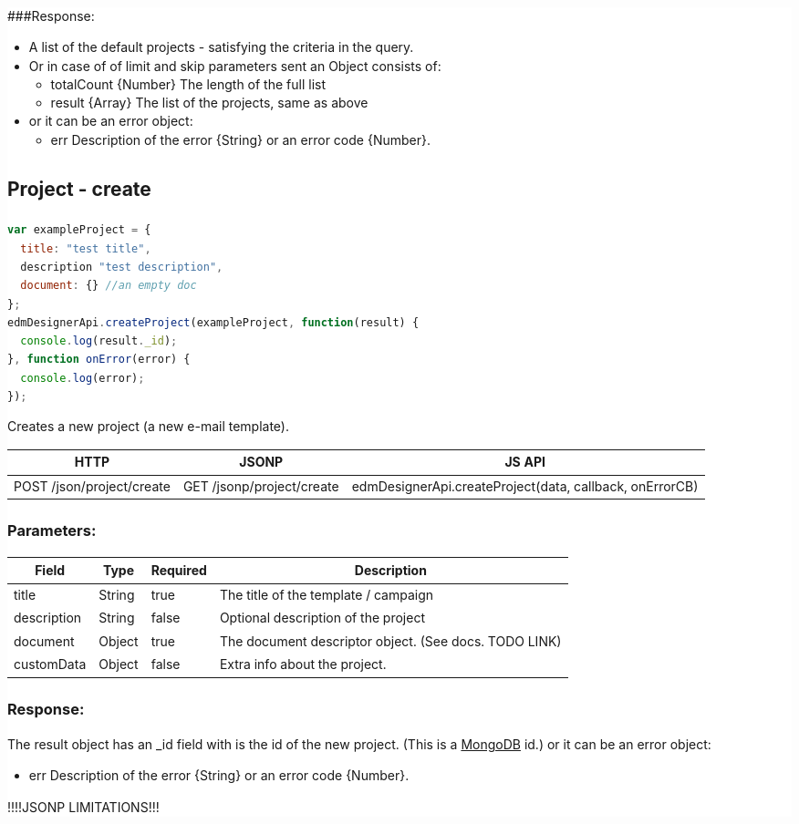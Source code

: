 
###Response:

* A list of the default projects - satisfying the criteria in the query.
* Or in case of of limit and skip parameters sent an Object consists of:
  * totalCount {Number} The length of the full list
  * result {Array} The list of the projects, same as above
* or it can be an error object:
  * err Description of the error {String} or an error code {Number}.







## Project - create

```javascript
var exampleProject = {
  title: "test title",
  description "test description",
  document: {} //an empty doc
};
edmDesignerApi.createProject(exampleProject, function(result) {
  console.log(result._id);
}, function onError(error) {
  console.log(error);
});
```

Creates a new project (a new e-mail template).

HTTP | JSONP | JS API
-----|-------|-------
POST /json/project/create | GET /jsonp/project/create | edmDesignerApi.createProject(data, callback, onErrorCB)



### Parameters:

Field | Type | Required | Description
------|------|----------|------------
title | String | true | The title of the template / campaign
description | String | false | Optional description of the project
document | Object | true | The document descriptor object. (See docs. TODO LINK)
customData | Object | false | Extra info about the project.

### Response:
The result object has an _id field with is the id of the new project. (This is a [MongoDB](http://www.mongodb.org/) id.)
or it can be an error object:
  - err Description of the error {String} or an error code {Number}.

!!!!JSONP LIMITATIONS!!!
